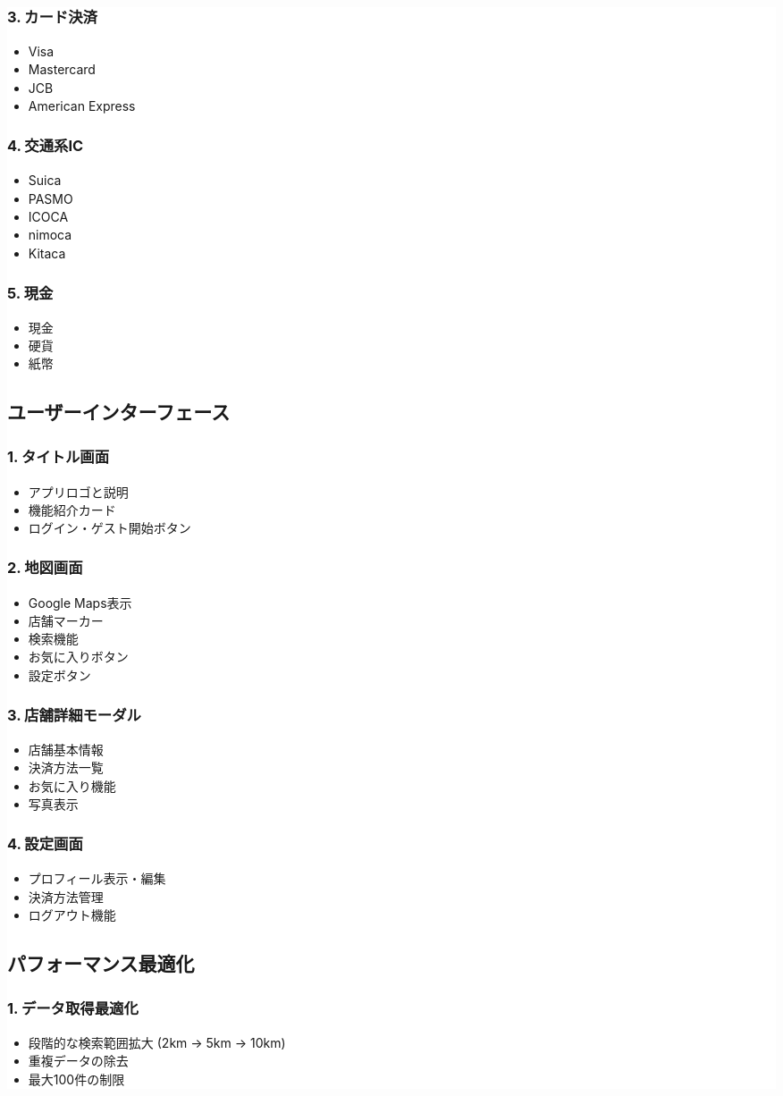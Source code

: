 ### 3. カード決済
- Visa
- Mastercard
- JCB
- American Express

### 4. 交通系IC
- Suica
- PASMO
- ICOCA
- nimoca
- Kitaca

### 5. 現金
- 現金
- 硬貨
- 紙幣

## ユーザーインターフェース

### 1. タイトル画面
- アプリロゴと説明
- 機能紹介カード
- ログイン・ゲスト開始ボタン

### 2. 地図画面
- Google Maps表示
- 店舗マーカー
- 検索機能
- お気に入りボタン
- 設定ボタン

### 3. 店舗詳細モーダル
- 店舗基本情報
- 決済方法一覧
- お気に入り機能
- 写真表示

### 4. 設定画面
- プロフィール表示・編集
- 決済方法管理
- ログアウト機能

## パフォーマンス最適化

### 1. データ取得最適化
- 段階的な検索範囲拡大 (2km → 5km → 10km)
- 重複データの除去
- 最大100件の制限
